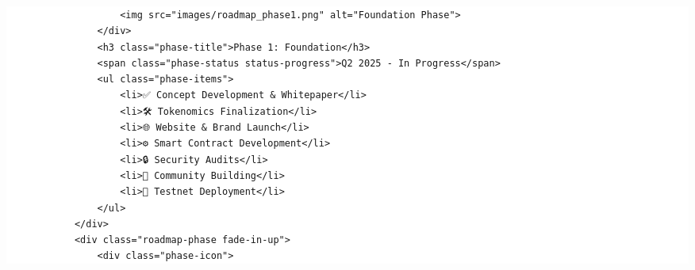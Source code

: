                         <img src="images/roadmap_phase1.png" alt="Foundation Phase">
                    </div>
                    <h3 class="phase-title">Phase 1: Foundation</h3>
                    <span class="phase-status status-progress">Q2 2025 - In Progress</span>
                    <ul class="phase-items">
                        <li>✅ Concept Development & Whitepaper</li>
                        <li>🛠 Tokenomics Finalization</li>
                        <li>🌐 Website & Brand Launch</li>
                        <li>⚙️ Smart Contract Development</li>
                        <li>🔒 Security Audits</li>
                        <li>📣 Community Building</li>
                        <li>🧪 Testnet Deployment</li>
                    </ul>
                </div>
                <div class="roadmap-phase fade-in-up">
                    <div class="phase-icon">